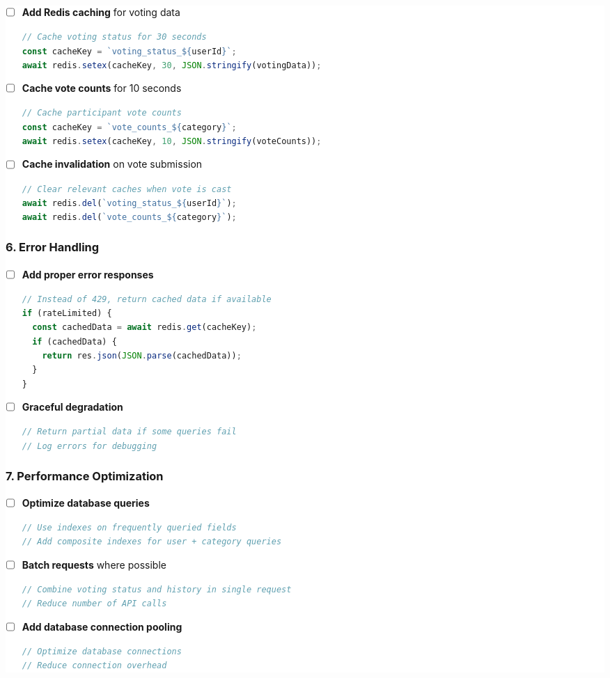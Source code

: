 - [ ] **Add Redis caching** for voting data
  ```javascript
  // Cache voting status for 30 seconds
  const cacheKey = `voting_status_${userId}`;
  await redis.setex(cacheKey, 30, JSON.stringify(votingData));
  ```
- [ ] **Cache vote counts** for 10 seconds
  ```javascript
  // Cache participant vote counts
  const cacheKey = `vote_counts_${category}`;
  await redis.setex(cacheKey, 10, JSON.stringify(voteCounts));
  ```
- [ ] **Cache invalidation** on vote submission
  ```javascript
  // Clear relevant caches when vote is cast
  await redis.del(`voting_status_${userId}`);
  await redis.del(`vote_counts_${category}`);
  ```

### **6. Error Handling**

- [ ] **Add proper error responses**
  ```javascript
  // Instead of 429, return cached data if available
  if (rateLimited) {
    const cachedData = await redis.get(cacheKey);
    if (cachedData) {
      return res.json(JSON.parse(cachedData));
    }
  }
  ```
- [ ] **Graceful degradation**
  ```javascript
  // Return partial data if some queries fail
  // Log errors for debugging
  ```

### **7. Performance Optimization**

- [ ] **Optimize database queries**
  ```javascript
  // Use indexes on frequently queried fields
  // Add composite indexes for user + category queries
  ```
- [ ] **Batch requests** where possible
  ```javascript
  // Combine voting status and history in single request
  // Reduce number of API calls
  ```
- [ ] **Add database connection pooling**
  ```javascript
  // Optimize database connections
  // Reduce connection overhead
  ```
